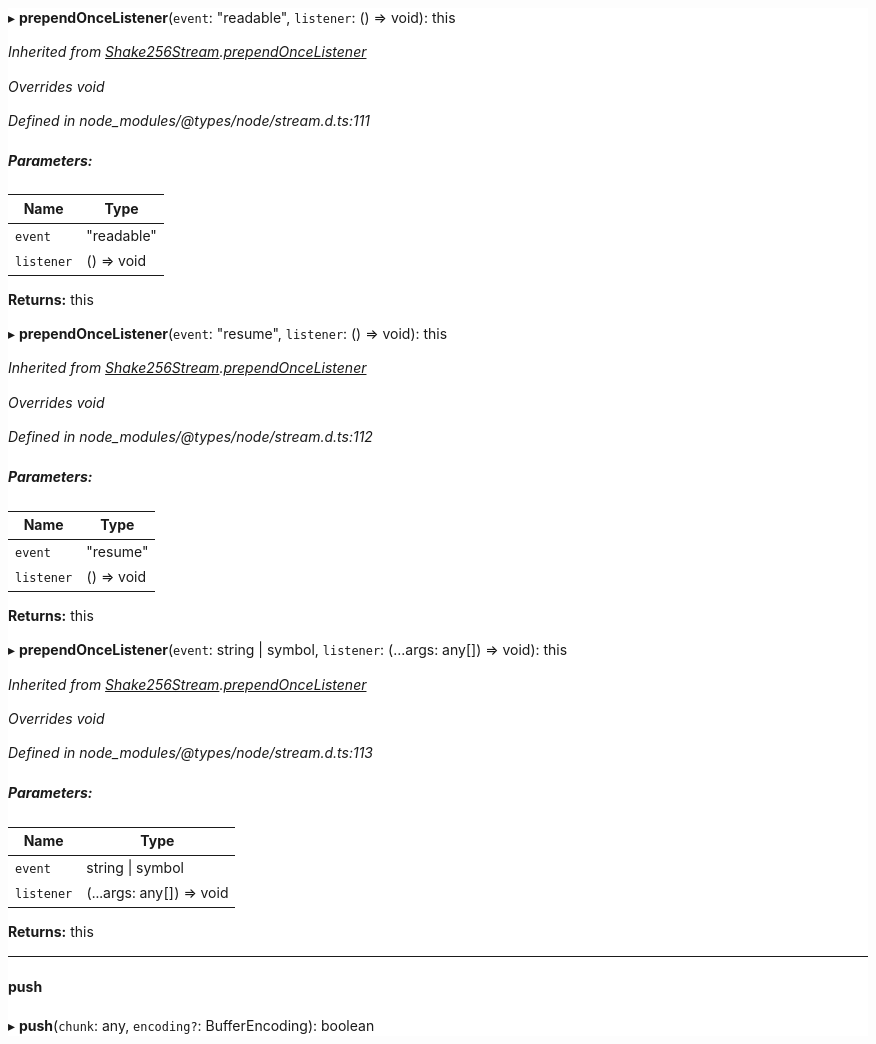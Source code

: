 ▸ **prependOnceListener**(`event`: \"readable\", `listener`: () => void): this

*Inherited from [Shake256Stream](#classes_sha3_shake256_shake256streammd).[prependOnceListener](#prependoncelistener)*

*Overrides void*

*Defined in node_modules/@types/node/stream.d.ts:111*

##### Parameters:

Name | Type |
------ | ------ |
`event` | \"readable\" |
`listener` | () => void |

**Returns:** this

▸ **prependOnceListener**(`event`: \"resume\", `listener`: () => void): this

*Inherited from [Shake256Stream](#classes_sha3_shake256_shake256streammd).[prependOnceListener](#prependoncelistener)*

*Overrides void*

*Defined in node_modules/@types/node/stream.d.ts:112*

##### Parameters:

Name | Type |
------ | ------ |
`event` | \"resume\" |
`listener` | () => void |

**Returns:** this

▸ **prependOnceListener**(`event`: string \| symbol, `listener`: (...args: any[]) => void): this

*Inherited from [Shake256Stream](#classes_sha3_shake256_shake256streammd).[prependOnceListener](#prependoncelistener)*

*Overrides void*

*Defined in node_modules/@types/node/stream.d.ts:113*

##### Parameters:

Name | Type |
------ | ------ |
`event` | string \| symbol |
`listener` | (...args: any[]) => void |

**Returns:** this

___

#### push

▸ **push**(`chunk`: any, `encoding?`: BufferEncoding): boolean
